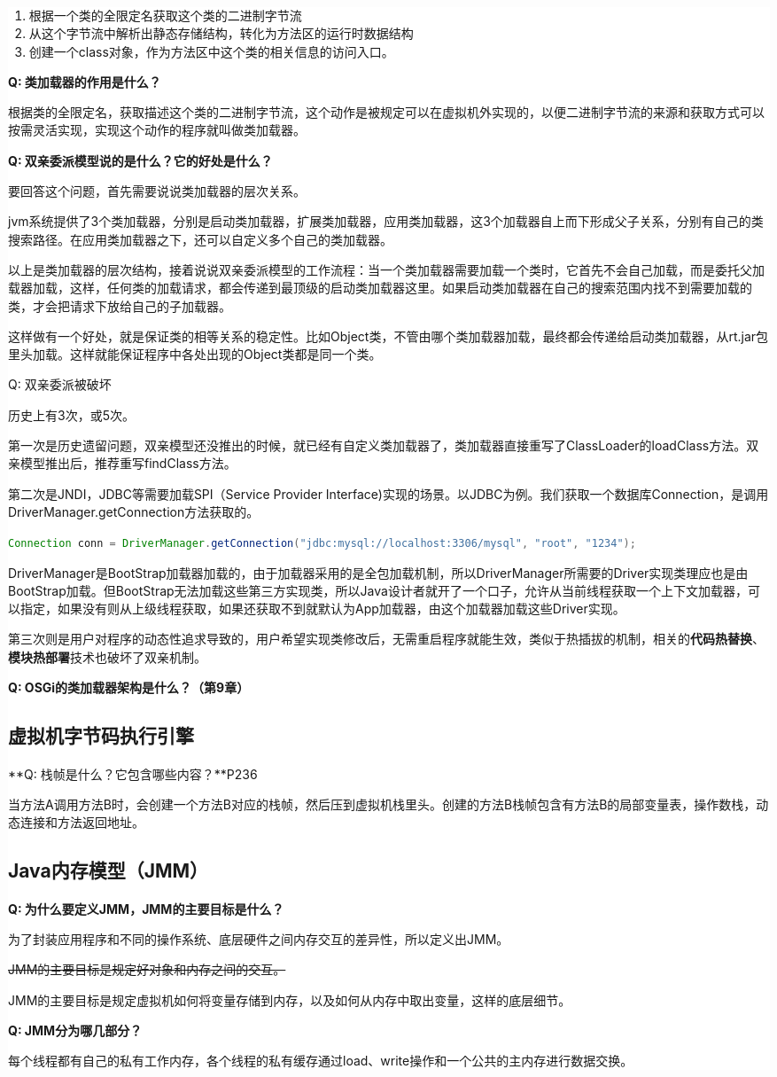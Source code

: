 1. 根据一个类的全限定名获取这个类的二进制字节流
2. 从这个字节流中解析出静态存储结构，转化为方法区的运行时数据结构
3. 创建一个class对象，作为方法区中这个类的相关信息的访问入口。

**Q: 类加载器的作用是什么？**

根据类的全限定名，获取描述这个类的二进制字节流，这个动作是被规定可以在虚拟机外实现的，以便二进制字节流的来源和获取方式可以按需灵活实现，实现这个动作的程序就叫做类加载器。

**Q: 双亲委派模型说的是什么？它的好处是什么？**

要回答这个问题，首先需要说说类加载器的层次关系。

jvm系统提供了3个类加载器，分别是启动类加载器，扩展类加载器，应用类加载器，这3个加载器自上而下形成父子关系，分别有自己的类搜索路径。在应用类加载器之下，还可以自定义多个自己的类加载器。

以上是类加载器的层次结构，接着说说双亲委派模型的工作流程：当一个类加载器需要加载一个类时，它首先不会自己加载，而是委托父加载器加载，这样，任何类的加载请求，都会传递到最顶级的启动类加载器这里。如果启动类加载器在自己的搜索范围内找不到需要加载的类，才会把请求下放给自己的子加载器。

这样做有一个好处，就是保证类的相等关系的稳定性。比如Object类，不管由哪个类加载器加载，最终都会传递给启动类加载器，从rt.jar包里头加载。这样就能保证程序中各处出现的Object类都是同一个类。

Q: 双亲委派被破坏

历史上有3次，或5次。

第一次是历史遗留问题，双亲模型还没推出的时候，就已经有自定义类加载器了，类加载器直接重写了ClassLoader的loadClass方法。双亲模型推出后，推荐重写findClass方法。

第二次是JNDI，JDBC等需要加载SPI（Service Provider Interface)实现的场景。以JDBC为例。我们获取一个数据库Connection，是调用DriverManager.getConnection方法获取的。

```java
Connection conn = DriverManager.getConnection("jdbc:mysql://localhost:3306/mysql", "root", "1234");
```

DriverManager是BootStrap加载器加载的，由于加载器采用的是全包加载机制，所以DriverManager所需要的Driver实现类理应也是由BootStrap加载。但BootStrap无法加载这些第三方实现类，所以Java设计者就开了一个口子，允许从当前线程获取一个上下文加载器，可以指定，如果没有则从上级线程获取，如果还获取不到就默认为App加载器，由这个加载器加载这些Driver实现。

第三次则是用户对程序的动态性追求导致的，用户希望实现类修改后，无需重启程序就能生效，类似于热插拔的机制，相关的**代码热替换**、**模块热部署**技术也破坏了双亲机制。

**Q: OSGi的类加载器架构是什么？（第9章）**

## 虚拟机字节码执行引擎

**Q: 栈帧是什么？它包含哪些内容？**P236

当方法A调用方法B时，会创建一个方法B对应的栈帧，然后压到虚拟机栈里头。创建的方法B栈帧包含有方法B的局部变量表，操作数栈，动态连接和方法返回地址。

## Java内存模型（JMM）

**Q: 为什么要定义JMM，JMM的主要目标是什么？**

为了封装应用程序和不同的操作系统、底层硬件之间内存交互的差异性，所以定义出JMM。

~~JMM的主要目标是规定好对象和内存之间的交互。~~

JMM的主要目标是规定虚拟机如何将变量存储到内存，以及如何从内存中取出变量，这样的底层细节。

**Q: JMM分为哪几部分？**

每个线程都有自己的私有工作内存，各个线程的私有缓存通过load、write操作和一个公共的主内存进行数据交换。

